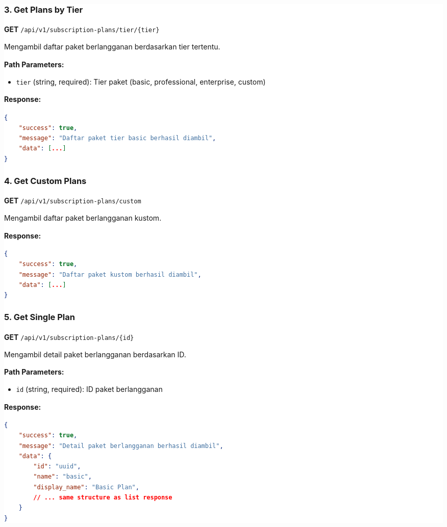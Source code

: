 ### 3. Get Plans by Tier

**GET** `/api/v1/subscription-plans/tier/{tier}`

Mengambil daftar paket berlangganan berdasarkan tier tertentu.

**Path Parameters:**
- `tier` (string, required): Tier paket (basic, professional, enterprise, custom)

**Response:**
```json
{
    "success": true,
    "message": "Daftar paket tier basic berhasil diambil",
    "data": [...]
}
```

### 4. Get Custom Plans

**GET** `/api/v1/subscription-plans/custom`

Mengambil daftar paket berlangganan kustom.

**Response:**
```json
{
    "success": true,
    "message": "Daftar paket kustom berhasil diambil",
    "data": [...]
}
```

### 5. Get Single Plan

**GET** `/api/v1/subscription-plans/{id}`

Mengambil detail paket berlangganan berdasarkan ID.

**Path Parameters:**
- `id` (string, required): ID paket berlangganan

**Response:**
```json
{
    "success": true,
    "message": "Detail paket berlangganan berhasil diambil",
    "data": {
        "id": "uuid",
        "name": "basic",
        "display_name": "Basic Plan",
        // ... same structure as list response
    }
}
```
